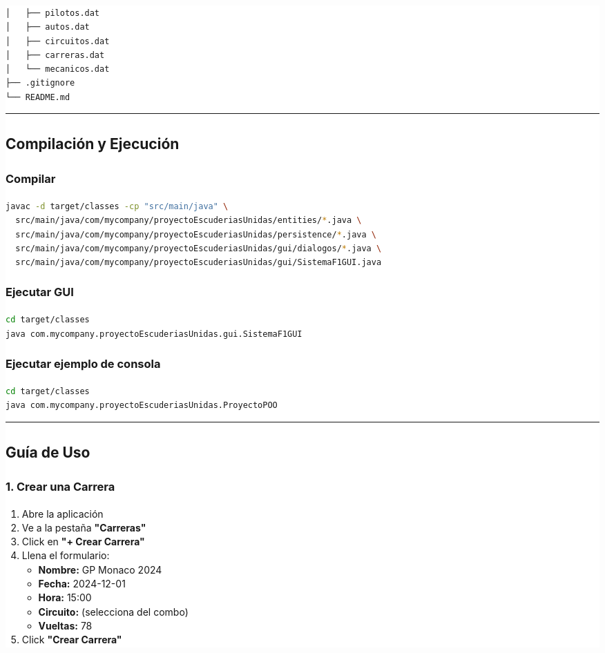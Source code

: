 ```
│   ├── pilotos.dat
│   ├── autos.dat
│   ├── circuitos.dat
│   ├── carreras.dat
│   └── mecanicos.dat
├── .gitignore
└── README.md
```

---

## Compilación y Ejecución

### Compilar

```bash
javac -d target/classes -cp "src/main/java" \
  src/main/java/com/mycompany/proyectoEscuderiasUnidas/entities/*.java \
  src/main/java/com/mycompany/proyectoEscuderiasUnidas/persistence/*.java \
  src/main/java/com/mycompany/proyectoEscuderiasUnidas/gui/dialogos/*.java \
  src/main/java/com/mycompany/proyectoEscuderiasUnidas/gui/SistemaF1GUI.java
```

### Ejecutar GUI

```bash
cd target/classes
java com.mycompany.proyectoEscuderiasUnidas.gui.SistemaF1GUI
```

### Ejecutar ejemplo de consola

```bash
cd target/classes
java com.mycompany.proyectoEscuderiasUnidas.ProyectoPOO
```

---

## Guía de Uso

### 1. Crear una Carrera

1. Abre la aplicación
2. Ve a la pestaña **"Carreras"**
3. Click en **"+ Crear Carrera"**
4. Llena el formulario:
   - **Nombre:** GP Monaco 2024
   - **Fecha:** 2024-12-01
   - **Hora:** 15:00
   - **Circuito:** (selecciona del combo)
   - **Vueltas:** 78
5. Click **"Crear Carrera"**
